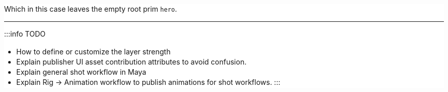 Which in this case leaves the empty root prim `hero`.

---

:::info TODO
- How to define or customize the layer strength 
- Explain publisher UI asset contribution attributes to avoid confusion.
- Explain general shot workflow in Maya
- Explain Rig -> Animation workflow to publish animations for shot workflows.
:::
